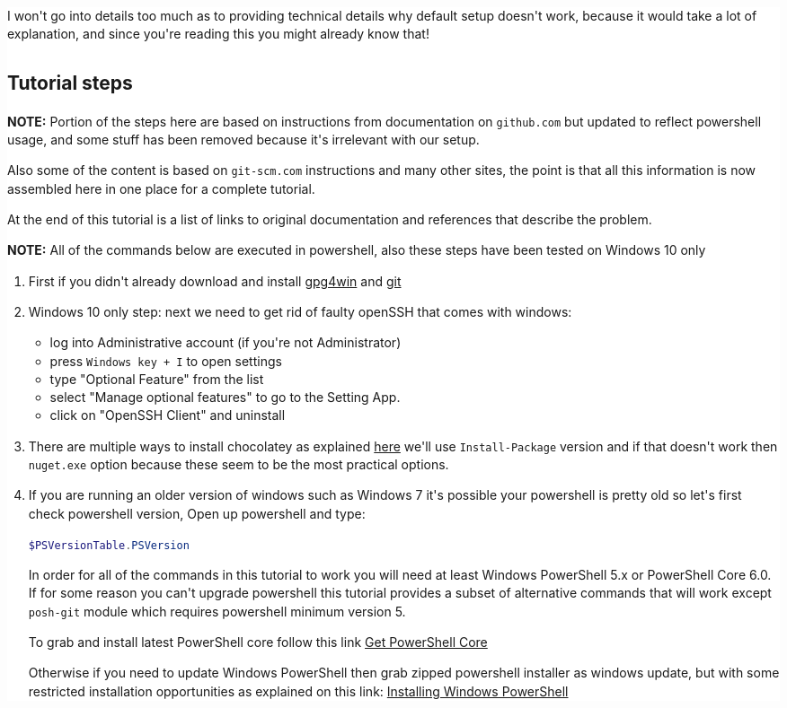 I won't go into details too much as to providing technical details why default setup doesn't work,
because it would take a lot of explanation, and since you're reading this you might already know that!

## Tutorial steps

**NOTE:** Portion of the steps here are based on instructions from documentation on `github.com` but updated to reflect powershell usage,
and some stuff has been removed because it's irrelevant with our setup.

Also some of the content is based on `git-scm.com` instructions and many other sites, the point is that all this information is now assembled
here in one place for a complete tutorial.

At the end of this tutorial is a list of links to original documentation and references that describe the problem.

**NOTE:** All of the commands below are executed in powershell,
also these steps have been tested on Windows 10 only

1. First if you didn't already download and install [gpg4win](https://www.gpg4win.org/download.html) and [git](https://git-scm.com/)

2. Windows 10 only step: next we need to get rid of faulty openSSH that comes with windows:

   - log into Administrative account (if you're not Administrator)
   - press `Windows key + I` to open settings
   - type "Optional Feature" from the list
   - select "Manage optional features" to go to the Setting App.
   - click on "OpenSSH Client" and uninstall

3. There are multiple ways to install chocolatey as explained [here](https://chocolatey.org/docs/installation) we'll use `Install-Package` version and if that doesn't work then `nuget.exe` option because these seem to be the most practical options.

4. If you are running an older version of windows such as Windows 7 it's possible your powershell is pretty old
so let's first check powershell version, Open up powershell and type:

    ```powershell
    $PSVersionTable.PSVersion
    ```

    In order for all of the commands in this tutorial to work you will need at least Windows PowerShell 5.x or PowerShell Core 6.0.
    If for some reason you can't upgrade powershell this tutorial provides a subset of alternative commands that will work
    except `posh-git` module which requires powershell minimum version 5.

    To grab and install latest PowerShell core follow this link [Get PowerShell Core](https://github.com/PowerShell/PowerShell/releases)

    Otherwise if you need to update Windows PowerShell then grab zipped powershell installer as windows update, but with some restricted installation opportunities
    as explained on this link:
    [Installing Windows PowerShell](https://docs.microsoft.com/en-us/powershell/scripting/install/installing-windows-powershell?view=powershell-6)
